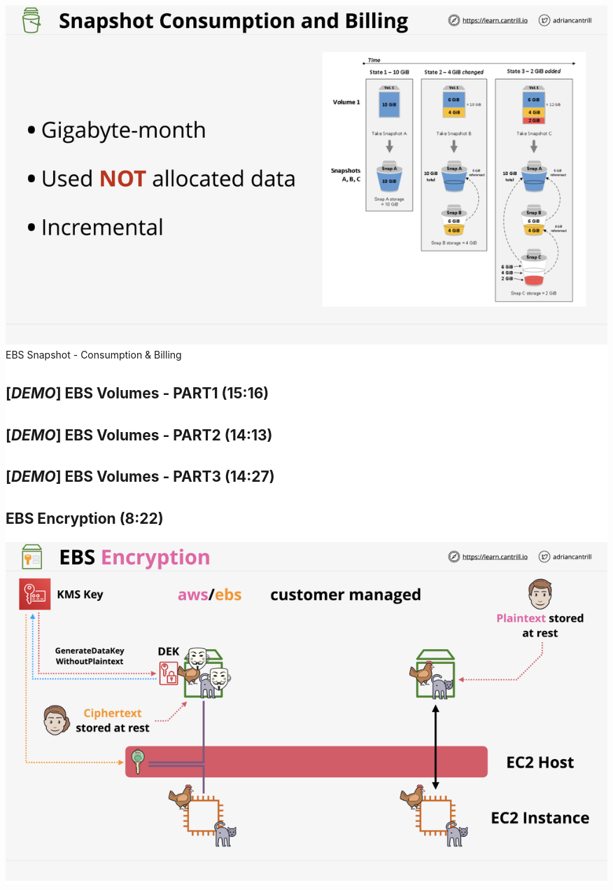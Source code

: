 ![Alt text](./material/0900-ELASTIC_COMPUTE_CLOUD(EC2)/00_LEARNINGAIDS/EBSSnapshots-2.png)
EBS Snapshot - Consumption & Billing

## [_DEMO_] EBS Volumes - PART1 (15:16)

## [_DEMO_] EBS Volumes - PART2 (14:13)

## [_DEMO_] EBS Volumes - PART3 (14:27)

## EBS Encryption (8:22)

![Alt text](./material/0900-ELASTIC_COMPUTE_CLOUD(EC2)/00_LEARNINGAIDS/EBSEncryption-1.png)